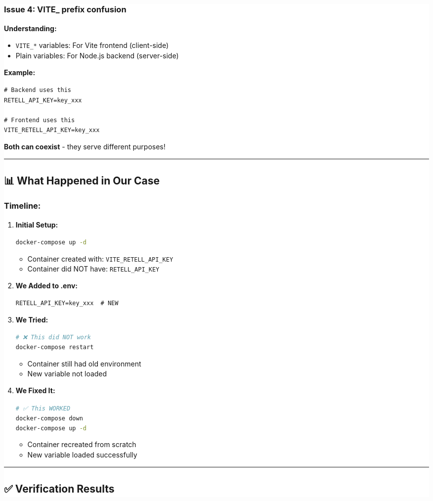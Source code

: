 
### **Issue 4: VITE_ prefix confusion**

**Understanding:**
- `VITE_*` variables: For Vite frontend (client-side)
- Plain variables: For Node.js backend (server-side)

**Example:**
```env
# Backend uses this
RETELL_API_KEY=key_xxx

# Frontend uses this
VITE_RETELL_API_KEY=key_xxx
```

**Both can coexist** - they serve different purposes!

---

## 📊 What Happened in Our Case

### **Timeline:**

1. **Initial Setup:**
   ```bash
   docker-compose up -d
   ```
   - Container created with: `VITE_RETELL_API_KEY`
   - Container did NOT have: `RETELL_API_KEY`

2. **We Added to .env:**
   ```env
   RETELL_API_KEY=key_xxx  # NEW
   ```

3. **We Tried:**
   ```bash
   # ❌ This did NOT work
   docker-compose restart
   ```
   - Container still had old environment
   - New variable not loaded

4. **We Fixed It:**
   ```bash
   # ✅ This WORKED
   docker-compose down
   docker-compose up -d
   ```
   - Container recreated from scratch
   - New variable loaded successfully

---

## ✅ Verification Results
